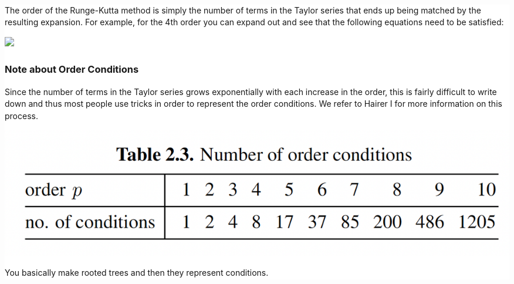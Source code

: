 The order of the Runge-Kutta method is simply the number of terms in the Taylor
series that ends up being matched by the resulting expansion. For example, for
the 4th order you can expand out and see that the following equations need to
be satisfied:

![](https://user-images.githubusercontent.com/1814174/95117136-105ae780-0716-11eb-9f6a-49fecf7adbeb.PNG)

### Note about Order Conditions

Since the number of terms in the Taylor series grows exponentially with each increase in the order, this is fairly difficult to write down and thus most people use tricks in order to represent the order conditions. We refer to Hairer I for more information on this process.

![](../img/num_order_conditions.png)

You basically make rooted trees and then they represent conditions.
